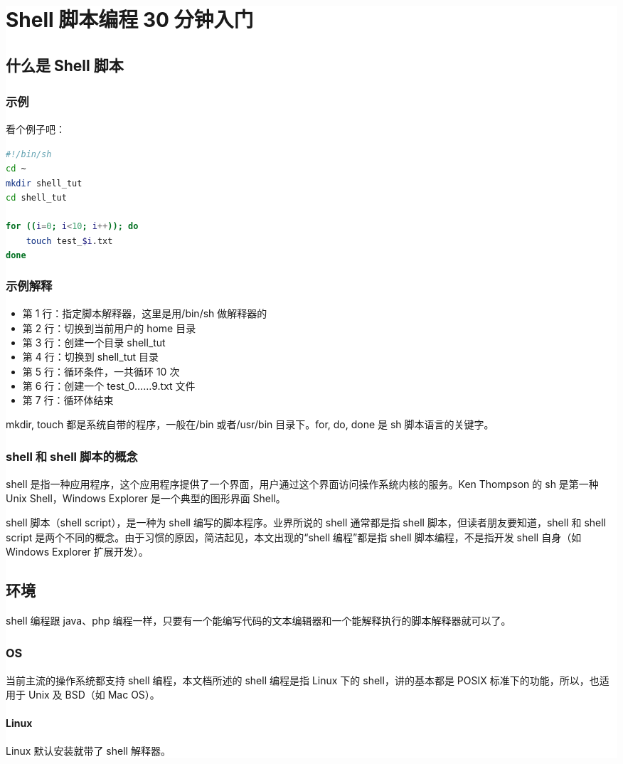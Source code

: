 # Shell 脚本编程 30 分钟入门

## 什么是 Shell 脚本

### 示例

看个例子吧：

``` bash
#!/bin/sh
cd ~
mkdir shell_tut
cd shell_tut

for ((i=0; i<10; i++)); do
    touch test_$i.txt
done
```

### 示例解释

- 第 1 行：指定脚本解释器，这里是用/bin/sh 做解释器的
- 第 2 行：切换到当前用户的 home 目录
- 第 3 行：创建一个目录 shell_tut
- 第 4 行：切换到 shell_tut 目录
- 第 5 行：循环条件，一共循环 10 次
- 第 6 行：创建一个 test_0……9.txt 文件
- 第 7 行：循环体结束

mkdir, touch 都是系统自带的程序，一般在/bin 或者/usr/bin 目录下。for, do, done 是 sh 脚本语言的关键字。

### shell 和 shell 脚本的概念

shell 是指一种应用程序，这个应用程序提供了一个界面，用户通过这个界面访问操作系统内核的服务。Ken Thompson 的 sh 是第一种 Unix Shell，Windows Explorer 是一个典型的图形界面 Shell。

shell 脚本（shell script），是一种为 shell 编写的脚本程序。业界所说的 shell 通常都是指 shell 脚本，但读者朋友要知道，shell 和 shell script 是两个不同的概念。由于习惯的原因，简洁起见，本文出现的“shell 编程”都是指 shell 脚本编程，不是指开发 shell 自身（如 Windows Explorer 扩展开发）。

## 环境

shell 编程跟 java、php 编程一样，只要有一个能编写代码的文本编辑器和一个能解释执行的脚本解释器就可以了。

### OS

当前主流的操作系统都支持 shell 编程，本文档所述的 shell 编程是指 Linux 下的 shell，讲的基本都是 POSIX 标准下的功能，所以，也适用于 Unix 及 BSD（如 Mac OS）。

#### Linux

Linux 默认安装就带了 shell 解释器。

